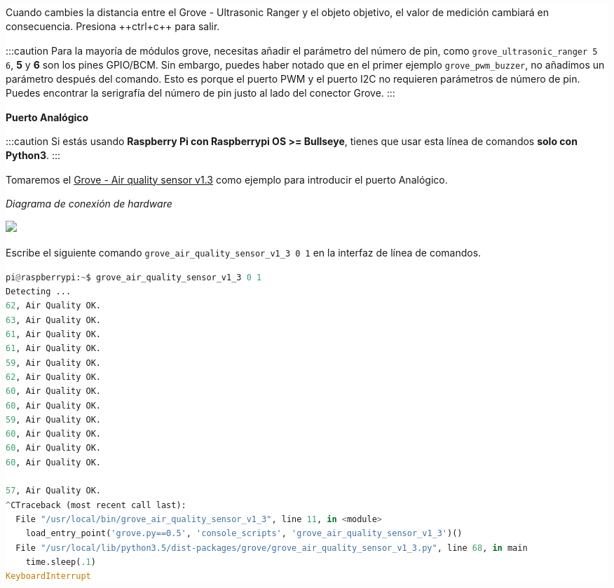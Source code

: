 Cuando cambies la distancia entre el Grove - Ultrasonic Ranger y el objeto objetivo, el valor de medición cambiará en consecuencia.
Presiona ++ctrl+c++ para salir.

:::caution
Para la mayoría de módulos grove, necesitas añadir el parámetro del número de pin, como `grove_ultrasonic_ranger 5 6`, **5** y **6** son los pines GPIO/BCM. Sin embargo, puedes haber notado que en el primer ejemplo `grove_pwm_buzzer`, no añadimos un parámetro después del comando. Esto es porque el puerto PWM y el puerto I2C no requieren parámetros de número de pin. Puedes encontrar la serigrafía del número de pin justo al lado del conector Grove.
:::

**Puerto Analógico**

:::caution
Si estás usando **Raspberry Pi con Raspberrypi OS >= Bullseye**, tienes que usar esta línea de comandos **solo con Python3**.
:::

Tomaremos el [Grove - Air quality sensor v1.3](https://www.seeedstudio.com/Grove-Air-quality-sensor-v1-3-p-2439.html) como ejemplo para introducir el puerto Analógico.

*Diagrama de conexión de hardware*

![](https://files.seeedstudio.com/wiki/Grove_Base_Hat_for_Raspberry_Pi/img/connect3.jpg)

Escribe el siguiente comando `grove_air_quality_sensor_v1_3 0 1` en la interfaz de línea de comandos.

```python
pi@raspberrypi:~$ grove_air_quality_sensor_v1_3 0 1
Detecting ...
62, Air Quality OK.
63, Air Quality OK.
61, Air Quality OK.
61, Air Quality OK.
59, Air Quality OK.
62, Air Quality OK.
60, Air Quality OK.
60, Air Quality OK.
59, Air Quality OK.
60, Air Quality OK.
60, Air Quality OK.
60, Air Quality OK.

57, Air Quality OK.
^CTraceback (most recent call last):
  File "/usr/local/bin/grove_air_quality_sensor_v1_3", line 11, in <module>
    load_entry_point('grove.py==0.5', 'console_scripts', 'grove_air_quality_sensor_v1_3')()
  File "/usr/local/lib/python3.5/dist-packages/grove/grove_air_quality_sensor_v1_3.py", line 68, in main
    time.sleep(.1)
KeyboardInterrupt

```
